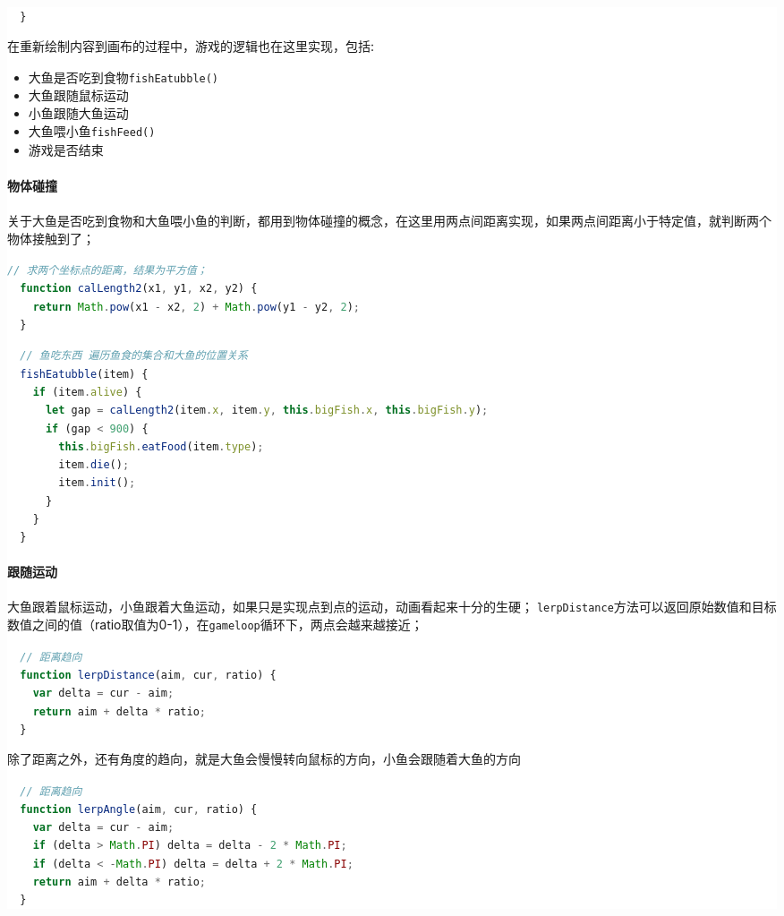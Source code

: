 ```javascript
  }
```
在重新绘制内容到画布的过程中，游戏的逻辑也在这里实现，包括:
 - 大鱼是否吃到食物`fishEatubble()`
 - 大鱼跟随鼠标运动
 - 小鱼跟随大鱼运动
 - 大鱼喂小鱼`fishFeed()`
 - 游戏是否结束

#### 物体碰撞
关于大鱼是否吃到食物和大鱼喂小鱼的判断，都用到物体碰撞的概念，在这里用两点间距离实现，如果两点间距离小于特定值，就判断两个物体接触到了；
```javascript
// 求两个坐标点的距离，结果为平方值；
  function calLength2(x1, y1, x2, y2) {
    return Math.pow(x1 - x2, 2) + Math.pow(y1 - y2, 2);
  }
```

```javascript
  // 鱼吃东西 遍历鱼食的集合和大鱼的位置关系
  fishEatubble(item) {
    if (item.alive) {
      let gap = calLength2(item.x, item.y, this.bigFish.x, this.bigFish.y);
      if (gap < 900) {
        this.bigFish.eatFood(item.type);
        item.die();
        item.init();
      }
    }
  }
```

#### 跟随运动
大鱼跟着鼠标运动，小鱼跟着大鱼运动，如果只是实现点到点的运动，动画看起来十分的生硬；
`lerpDistance`方法可以返回原始数值和目标数值之间的值（ratio取值为0-1），在`gameloop`循环下，两点会越来越接近；

```javascript
  // 距离趋向
  function lerpDistance(aim, cur, ratio) {
    var delta = cur - aim;
    return aim + delta * ratio;
  }
```
除了距离之外，还有角度的趋向，就是大鱼会慢慢转向鼠标的方向，小鱼会跟随着大鱼的方向
```javascript
  // 距离趋向
  function lerpAngle(aim, cur, ratio) {
    var delta = cur - aim;
    if (delta > Math.PI) delta = delta - 2 * Math.PI;
    if (delta < -Math.PI) delta = delta + 2 * Math.PI;
    return aim + delta * ratio;
  }
```
